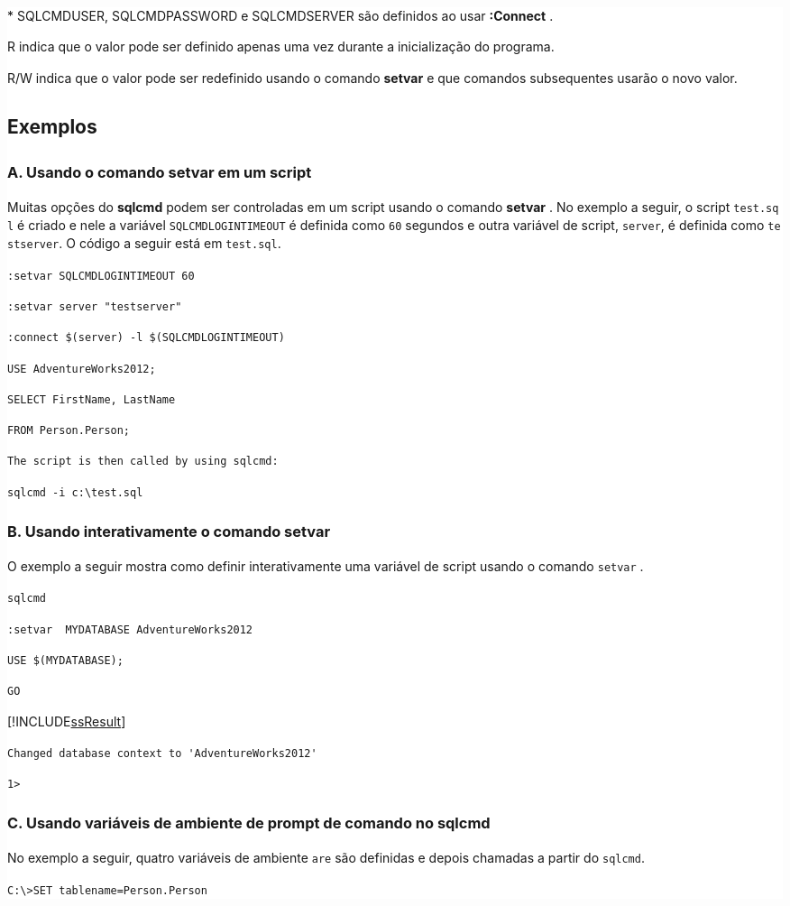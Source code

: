  \* SQLCMDUSER, SQLCMDPASSWORD e SQLCMDSERVER são definidos ao usar **:Connect** .  
  
 R indica que o valor pode ser definido apenas uma vez durante a inicialização do programa.  
  
 R/W indica que o valor pode ser redefinido usando o comando **setvar** e que comandos subsequentes usarão o novo valor.  
  
## <a name="examples"></a>Exemplos  
  
### <a name="a-using-the-setvar-command-in-a-script"></a>A. Usando o comando setvar em um script  
 Muitas opções do **sqlcmd** podem ser controladas em um script usando o comando **setvar** . No exemplo a seguir, o script `test.sql` é criado e nele a variável `SQLCMDLOGINTIMEOUT` é definida como `60` segundos e outra variável de script, `server`, é definida como `testserver`. O código a seguir está em `test.sql`.  
  
 `:setvar SQLCMDLOGINTIMEOUT 60`  
  
 `:setvar server "testserver"`  
  
 `:connect $(server) -l $(SQLCMDLOGINTIMEOUT)`  
  
 `USE AdventureWorks2012;`  
  
 `SELECT FirstName, LastName`  
  
 `FROM Person.Person;`  
  
 `The script is then called by using sqlcmd:`  
  
 `sqlcmd -i c:\test.sql`  
  
### <a name="b-using-the-setvar-command-interactively"></a>B. Usando interativamente o comando setvar  
 O exemplo a seguir mostra como definir interativamente uma variável de script usando o comando `setvar` .  
  
 `sqlcmd`  
  
 `:setvar  MYDATABASE AdventureWorks2012`  
  
 `USE $(MYDATABASE);`  
  
 `GO`  
  
 [!INCLUDE[ssResult](../../includes/ssresult-md.md)]  
  
 `Changed database context to 'AdventureWorks2012'`  
  
 `1>`  
  
### <a name="c-using-command-prompt-environment-variables-within-sqlcmd"></a>C. Usando variáveis de ambiente de prompt de comando no sqlcmd  
 No exemplo a seguir, quatro variáveis de ambiente `are` são definidas e depois chamadas a partir do `sqlcmd`.  
  
 `C:\>SET tablename=Person.Person`  
  